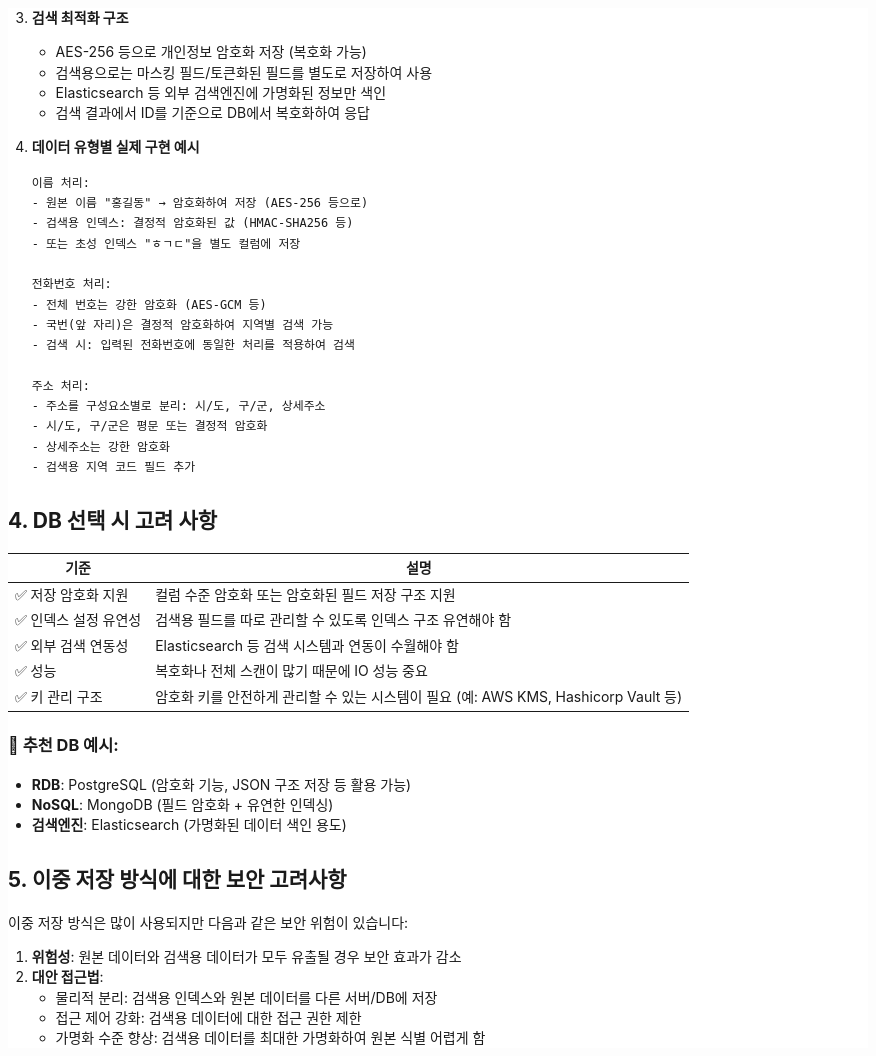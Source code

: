 3. **검색 최적화 구조**
    - AES-256 등으로 개인정보 암호화 저장 (복호화 가능)
    - 검색용으로는 마스킹 필드/토큰화된 필드를 별도로 저장하여 사용
    - Elasticsearch 등 외부 검색엔진에 가명화된 정보만 색인
    - 검색 결과에서 ID를 기준으로 DB에서 복호화하여 응답

4. **데이터 유형별 실제 구현 예시**

   ```
   이름 처리:
   - 원본 이름 "홍길동" → 암호화하여 저장 (AES-256 등으로)
   - 검색용 인덱스: 결정적 암호화된 값 (HMAC-SHA256 등)
   - 또는 초성 인덱스 "ㅎㄱㄷ"을 별도 컬럼에 저장
   
   전화번호 처리:
   - 전체 번호는 강한 암호화 (AES-GCM 등)
   - 국번(앞 자리)은 결정적 암호화하여 지역별 검색 가능
   - 검색 시: 입력된 전화번호에 동일한 처리를 적용하여 검색
   
   주소 처리:
   - 주소를 구성요소별로 분리: 시/도, 구/군, 상세주소
   - 시/도, 구/군은 평문 또는 결정적 암호화
   - 상세주소는 강한 암호화
   - 검색용 지역 코드 필드 추가
   ```

## 4. DB 선택 시 고려 사항

| 기준 | 설명 |
|------|------|
| ✅ 저장 암호화 지원 | 컬럼 수준 암호화 또는 암호화된 필드 저장 구조 지원 |
| ✅ 인덱스 설정 유연성 | 검색용 필드를 따로 관리할 수 있도록 인덱스 구조 유연해야 함 |
| ✅ 외부 검색 연동성 | Elasticsearch 등 검색 시스템과 연동이 수월해야 함 |
| ✅ 성능 | 복호화나 전체 스캔이 많기 때문에 IO 성능 중요 |
| ✅ 키 관리 구조 | 암호화 키를 안전하게 관리할 수 있는 시스템이 필요 (예: AWS KMS, Hashicorp Vault 등) |

### 🔎 **추천 DB 예시**:
* **RDB**: PostgreSQL (암호화 기능, JSON 구조 저장 등 활용 가능)
* **NoSQL**: MongoDB (필드 암호화 + 유연한 인덱싱)
* **검색엔진**: Elasticsearch (가명화된 데이터 색인 용도)

## 5. 이중 저장 방식에 대한 보안 고려사항

이중 저장 방식은 많이 사용되지만 다음과 같은 보안 위험이 있습니다:

1. **위험성**: 원본 데이터와 검색용 데이터가 모두 유출될 경우 보안 효과가 감소
2. **대안 접근법**:
    - 물리적 분리: 검색용 인덱스와 원본 데이터를 다른 서버/DB에 저장
    - 접근 제어 강화: 검색용 데이터에 대한 접근 권한 제한
    - 가명화 수준 향상: 검색용 데이터를 최대한 가명화하여 원본 식별 어렵게 함
